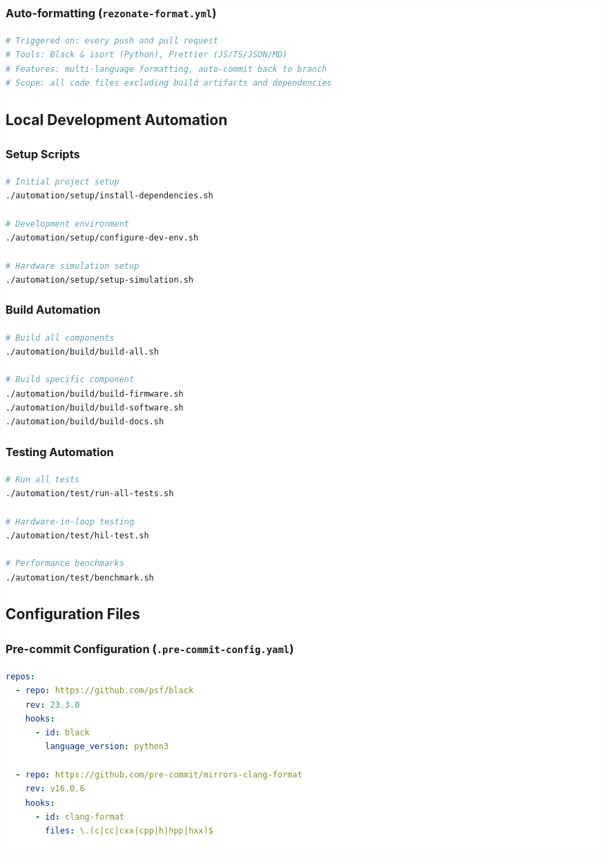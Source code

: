 ### Auto-formatting (`rezonate-format.yml`)
```yaml
# Triggered on: every push and pull request
# Tools: Black & isort (Python), Prettier (JS/TS/JSON/MD)
# Features: multi-language formatting, auto-commit back to branch
# Scope: all code files excluding build artifacts and dependencies
```

## Local Development Automation

### Setup Scripts
```bash
# Initial project setup
./automation/setup/install-dependencies.sh

# Development environment
./automation/setup/configure-dev-env.sh

# Hardware simulation setup
./automation/setup/setup-simulation.sh
```

### Build Automation
```bash
# Build all components
./automation/build/build-all.sh

# Build specific component
./automation/build/build-firmware.sh
./automation/build/build-software.sh
./automation/build/build-docs.sh
```

### Testing Automation
```bash
# Run all tests
./automation/test/run-all-tests.sh

# Hardware-in-loop testing
./automation/test/hil-test.sh

# Performance benchmarks
./automation/test/benchmark.sh
```

## Configuration Files

### Pre-commit Configuration (`.pre-commit-config.yaml`)
```yaml
repos:
  - repo: https://github.com/psf/black
    rev: 23.3.0
    hooks:
      - id: black
        language_version: python3
  
  - repo: https://github.com/pre-commit/mirrors-clang-format
    rev: v16.0.6
    hooks:
      - id: clang-format
        files: \.(c|cc|cxx|cpp|h|hpp|hxx)$
  
```